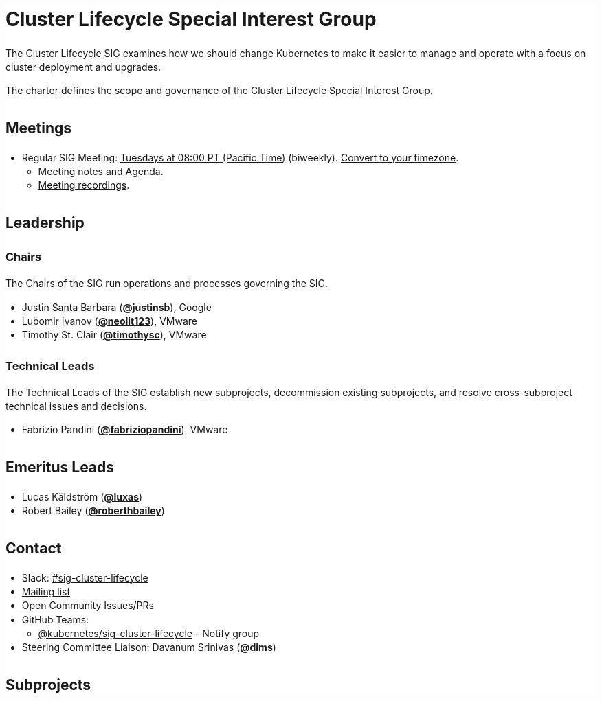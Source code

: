 
# Cluster Lifecycle Special Interest Group

The Cluster Lifecycle SIG examines how we should change Kubernetes to make it easier to manage and operate with a focus on cluster deployment and upgrades.

The [charter](charter.md) defines the scope and governance of the Cluster Lifecycle Special Interest Group.

## Meetings
* Regular SIG Meeting: [Tuesdays at 08:00 PT (Pacific Time)](https://zoom.us/j/916523531?pwd=eVhPNU5IQWtBYWhmT1N4T0V6bHZFZz09) (biweekly). [Convert to your timezone](http://www.thetimezoneconverter.com/?t=08:00&tz=PT%20%28Pacific%20Time%29).
  * [Meeting notes and Agenda](https://docs.google.com/document/d/1Gmc7LyCIL_148a9Tft7pdhdee0NBHdOfHS1SAF0duI4/edit).
  * [Meeting recordings](https://www.youtube.com/playlist?list=PL69nYSiGNLP29D0nYgAGWt1ZFqS9Z7lw4).

## Leadership

### Chairs
The Chairs of the SIG run operations and processes governing the SIG.

* Justin Santa Barbara (**[@justinsb](https://github.com/justinsb)**), Google
* Lubomir Ivanov (**[@neolit123](https://github.com/neolit123)**), VMware
* Timothy St. Clair (**[@timothysc](https://github.com/timothysc)**), VMware

### Technical Leads
The Technical Leads of the SIG establish new subprojects, decommission existing
subprojects, and resolve cross-subproject technical issues and decisions.

* Fabrizio Pandini (**[@fabriziopandini](https://github.com/fabriziopandini)**), VMware

## Emeritus Leads

* Lucas Käldström (**[@luxas](https://github.com/luxas)**)
* Robert Bailey (**[@roberthbailey](https://github.com/roberthbailey)**)

## Contact
- Slack: [#sig-cluster-lifecycle](https://kubernetes.slack.com/messages/sig-cluster-lifecycle)
- [Mailing list](https://groups.google.com/forum/#!forum/kubernetes-sig-cluster-lifecycle)
- [Open Community Issues/PRs](https://github.com/kubernetes/community/labels/sig%2Fcluster-lifecycle)
- GitHub Teams:
    - [@kubernetes/sig-cluster-lifecycle](https://github.com/orgs/kubernetes/teams/sig-cluster-lifecycle) - Notify group
- Steering Committee Liaison: Davanum Srinivas (**[@dims](https://github.com/dims)**)

## Subprojects
